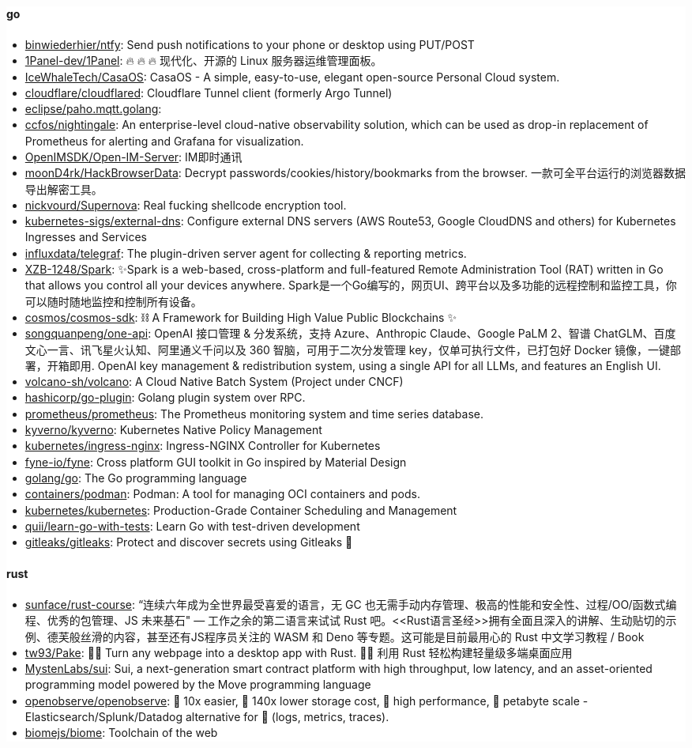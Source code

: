 #### go
* [binwiederhier/ntfy](https://github.com/binwiederhier/ntfy): Send push notifications to your phone or desktop using PUT/POST
* [1Panel-dev/1Panel](https://github.com/1Panel-dev/1Panel): 🔥 🔥 🔥 现代化、开源的 Linux 服务器运维管理面板。
* [IceWhaleTech/CasaOS](https://github.com/IceWhaleTech/CasaOS): CasaOS - A simple, easy-to-use, elegant open-source Personal Cloud system.
* [cloudflare/cloudflared](https://github.com/cloudflare/cloudflared): Cloudflare Tunnel client (formerly Argo Tunnel)
* [eclipse/paho.mqtt.golang](https://github.com/eclipse/paho.mqtt.golang): 
* [ccfos/nightingale](https://github.com/ccfos/nightingale): An enterprise-level cloud-native observability solution, which can be used as drop-in replacement of Prometheus for alerting and Grafana for visualization.
* [OpenIMSDK/Open-IM-Server](https://github.com/OpenIMSDK/Open-IM-Server): IM即时通讯
* [moonD4rk/HackBrowserData](https://github.com/moonD4rk/HackBrowserData): Decrypt passwords/cookies/history/bookmarks from the browser. 一款可全平台运行的浏览器数据导出解密工具。
* [nickvourd/Supernova](https://github.com/nickvourd/Supernova): Real fucking shellcode encryption tool.
* [kubernetes-sigs/external-dns](https://github.com/kubernetes-sigs/external-dns): Configure external DNS servers (AWS Route53, Google CloudDNS and others) for Kubernetes Ingresses and Services
* [influxdata/telegraf](https://github.com/influxdata/telegraf): The plugin-driven server agent for collecting & reporting metrics.
* [XZB-1248/Spark](https://github.com/XZB-1248/Spark): ✨Spark is a web-based, cross-platform and full-featured Remote Administration Tool (RAT) written in Go that allows you control all your devices anywhere. Spark是一个Go编写的，网页UI、跨平台以及多功能的远程控制和监控工具，你可以随时随地监控和控制所有设备。
* [cosmos/cosmos-sdk](https://github.com/cosmos/cosmos-sdk): ⛓️ A Framework for Building High Value Public Blockchains ✨
* [songquanpeng/one-api](https://github.com/songquanpeng/one-api): OpenAI 接口管理 & 分发系统，支持 Azure、Anthropic Claude、Google PaLM 2、智谱 ChatGLM、百度文心一言、讯飞星火认知、阿里通义千问以及 360 智脑，可用于二次分发管理 key，仅单可执行文件，已打包好 Docker 镜像，一键部署，开箱即用. OpenAI key management & redistribution system, using a single API for all LLMs, and features an English UI.
* [volcano-sh/volcano](https://github.com/volcano-sh/volcano): A Cloud Native Batch System (Project under CNCF)
* [hashicorp/go-plugin](https://github.com/hashicorp/go-plugin): Golang plugin system over RPC.
* [prometheus/prometheus](https://github.com/prometheus/prometheus): The Prometheus monitoring system and time series database.
* [kyverno/kyverno](https://github.com/kyverno/kyverno): Kubernetes Native Policy Management
* [kubernetes/ingress-nginx](https://github.com/kubernetes/ingress-nginx): Ingress-NGINX Controller for Kubernetes
* [fyne-io/fyne](https://github.com/fyne-io/fyne): Cross platform GUI toolkit in Go inspired by Material Design
* [golang/go](https://github.com/golang/go): The Go programming language
* [containers/podman](https://github.com/containers/podman): Podman: A tool for managing OCI containers and pods.
* [kubernetes/kubernetes](https://github.com/kubernetes/kubernetes): Production-Grade Container Scheduling and Management
* [quii/learn-go-with-tests](https://github.com/quii/learn-go-with-tests): Learn Go with test-driven development
* [gitleaks/gitleaks](https://github.com/gitleaks/gitleaks): Protect and discover secrets using Gitleaks 🔑

#### rust
* [sunface/rust-course](https://github.com/sunface/rust-course): “连续六年成为全世界最受喜爱的语言，无 GC 也无需手动内存管理、极高的性能和安全性、过程/OO/函数式编程、优秀的包管理、JS 未来基石" — 工作之余的第二语言来试试 Rust 吧。<<Rust语言圣经>>拥有全面且深入的讲解、生动贴切的示例、德芙般丝滑的内容，甚至还有JS程序员关注的 WASM 和 Deno 等专题。这可能是目前最用心的 Rust 中文学习教程 / Book
* [tw93/Pake](https://github.com/tw93/Pake): 🤱🏻 Turn any webpage into a desktop app with Rust. 🤱🏻 利用 Rust 轻松构建轻量级多端桌面应用
* [MystenLabs/sui](https://github.com/MystenLabs/sui): Sui, a next-generation smart contract platform with high throughput, low latency, and an asset-oriented programming model powered by the Move programming language
* [openobserve/openobserve](https://github.com/openobserve/openobserve): 🚀 10x easier, 🚀 140x lower storage cost, 🚀 high performance, 🚀 petabyte scale - Elasticsearch/Splunk/Datadog alternative for 🚀 (logs, metrics, traces).
* [biomejs/biome](https://github.com/biomejs/biome): Toolchain of the web